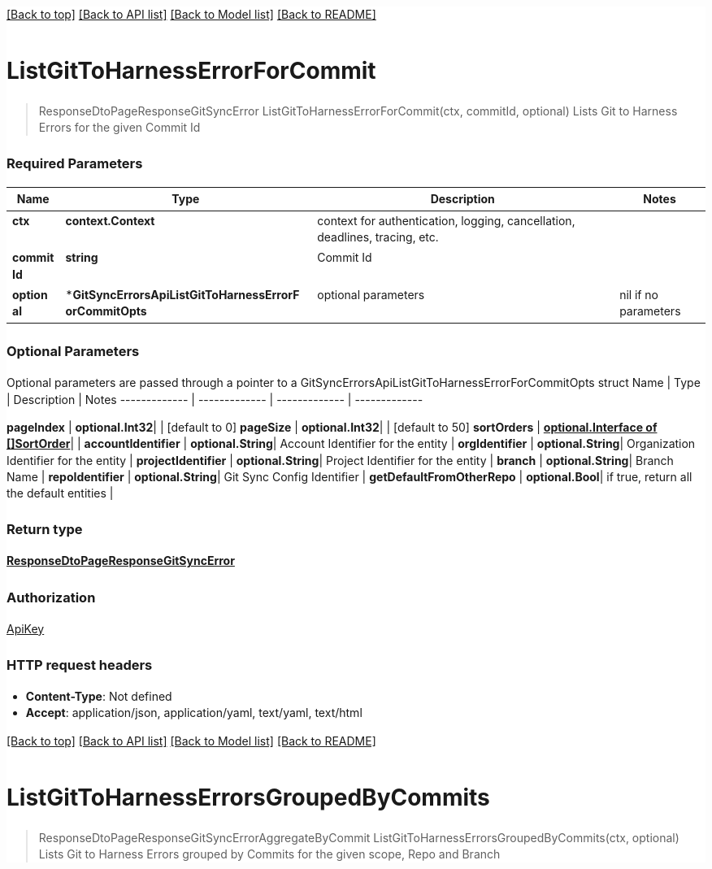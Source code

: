 [[Back to top]](#) [[Back to API list]](../README.md#documentation-for-api-endpoints) [[Back to Model list]](../README.md#documentation-for-models) [[Back to README]](../README.md)

# **ListGitToHarnessErrorForCommit**
> ResponseDtoPageResponseGitSyncError ListGitToHarnessErrorForCommit(ctx, commitId, optional)
Lists Git to Harness Errors for the given Commit Id

### Required Parameters

Name | Type | Description  | Notes
------------- | ------------- | ------------- | -------------
 **ctx** | **context.Context** | context for authentication, logging, cancellation, deadlines, tracing, etc.
  **commitId** | **string**| Commit Id | 
 **optional** | ***GitSyncErrorsApiListGitToHarnessErrorForCommitOpts** | optional parameters | nil if no parameters

### Optional Parameters
Optional parameters are passed through a pointer to a GitSyncErrorsApiListGitToHarnessErrorForCommitOpts struct
Name | Type | Description  | Notes
------------- | ------------- | ------------- | -------------

 **pageIndex** | **optional.Int32**|  | [default to 0]
 **pageSize** | **optional.Int32**|  | [default to 50]
 **sortOrders** | [**optional.Interface of []SortOrder**](SortOrder.md)|  | 
 **accountIdentifier** | **optional.String**| Account Identifier for the entity | 
 **orgIdentifier** | **optional.String**| Organization Identifier for the entity | 
 **projectIdentifier** | **optional.String**| Project Identifier for the entity | 
 **branch** | **optional.String**| Branch Name | 
 **repoIdentifier** | **optional.String**| Git Sync Config Identifier | 
 **getDefaultFromOtherRepo** | **optional.Bool**| if true, return all the default entities | 

### Return type

[**ResponseDtoPageResponseGitSyncError**](ResponseDTOPageResponseGitSyncError.md)

### Authorization

[ApiKey](../README.md#ApiKey)

### HTTP request headers

 - **Content-Type**: Not defined
 - **Accept**: application/json, application/yaml, text/yaml, text/html

[[Back to top]](#) [[Back to API list]](../README.md#documentation-for-api-endpoints) [[Back to Model list]](../README.md#documentation-for-models) [[Back to README]](../README.md)

# **ListGitToHarnessErrorsGroupedByCommits**
> ResponseDtoPageResponseGitSyncErrorAggregateByCommit ListGitToHarnessErrorsGroupedByCommits(ctx, optional)
Lists Git to Harness Errors grouped by Commits for the given scope, Repo and Branch

